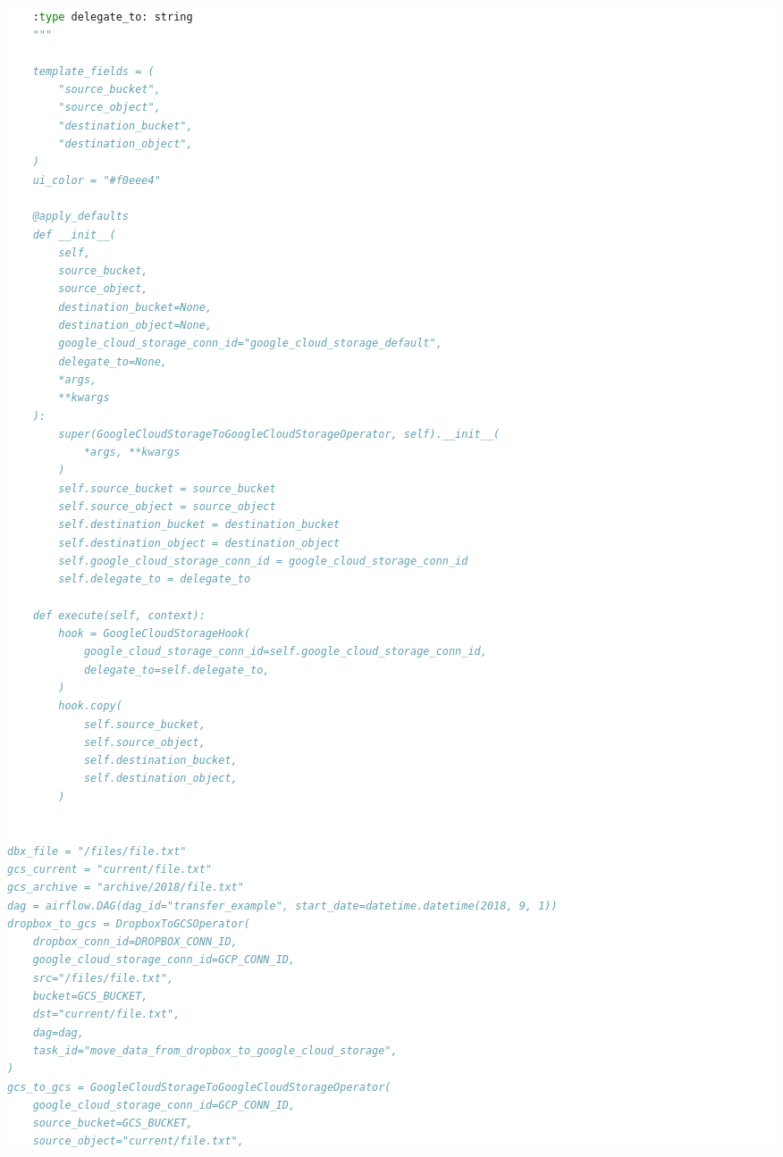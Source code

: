 ```python
    :type delegate_to: string
    """

    template_fields = (
        "source_bucket",
        "source_object",
        "destination_bucket",
        "destination_object",
    )
    ui_color = "#f0eee4"

    @apply_defaults
    def __init__(
        self,
        source_bucket,
        source_object,
        destination_bucket=None,
        destination_object=None,
        google_cloud_storage_conn_id="google_cloud_storage_default",
        delegate_to=None,
        *args,
        **kwargs
    ):
        super(GoogleCloudStorageToGoogleCloudStorageOperator, self).__init__(
            *args, **kwargs
        )
        self.source_bucket = source_bucket
        self.source_object = source_object
        self.destination_bucket = destination_bucket
        self.destination_object = destination_object
        self.google_cloud_storage_conn_id = google_cloud_storage_conn_id
        self.delegate_to = delegate_to

    def execute(self, context):
        hook = GoogleCloudStorageHook(
            google_cloud_storage_conn_id=self.google_cloud_storage_conn_id,
            delegate_to=self.delegate_to,
        )
        hook.copy(
            self.source_bucket,
            self.source_object,
            self.destination_bucket,
            self.destination_object,
        )


dbx_file = "/files/file.txt"
gcs_current = "current/file.txt"
gcs_archive = "archive/2018/file.txt"
dag = airflow.DAG(dag_id="transfer_example", start_date=datetime.datetime(2018, 9, 1))
dropbox_to_gcs = DropboxToGCSOperator(
    dropbox_conn_id=DROPBOX_CONN_ID,
    google_cloud_storage_conn_id=GCP_CONN_ID,
    src="/files/file.txt",
    bucket=GCS_BUCKET,
    dst="current/file.txt",
    dag=dag,
    task_id="move_data_from_dropbox_to_google_cloud_storage",
)
gcs_to_gcs = GoogleCloudStorageToGoogleCloudStorageOperator(
    google_cloud_storage_conn_id=GCP_CONN_ID,
    source_bucket=GCS_BUCKET,
    source_object="current/file.txt",
```